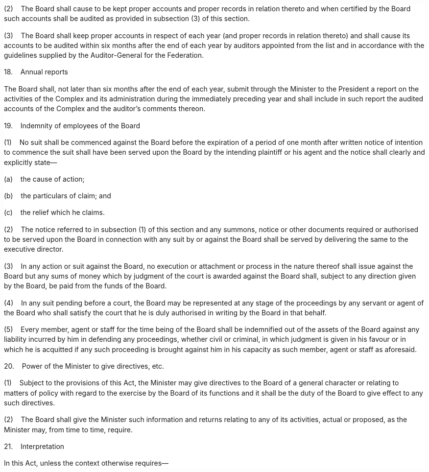 (2)    The Board shall cause to be kept proper accounts and proper records in relation thereto and when certified by the Board such accounts shall be audited as provided in subsection (3) of this section.

(3)    The Board shall keep proper accounts in respect of each year (and proper records in relation thereto) and shall cause its accounts to be audited within six months after the end of each year by auditors appointed from the list and in accordance with the guidelines supplied by the Auditor-General for the Federation.

18.    Annual reports

The Board shall, not later than six months after the end of each year, submit through the Minister to the President a report on the activities of the Complex and its administration during the immediately preceding year and shall include in such report the audited accounts of the Complex and the auditor’s comments thereon.

19.    Indemnity of employees of the Board

(1)    No suit shall be commenced against the Board before the expiration of a period of one month after written notice of intention to commence the suit shall have been served upon the Board by the intending plaintiff or his agent and the notice shall clearly and explicitly state—

(a)    the cause of action;

(b)    the particulars of claim; and

(c)    the relief which he claims.

(2)    The notice referred to in subsection (1) of this section and any summons, notice or other documents required or authorised to be served upon the Board in connection with any suit by or against the Board shall be served by delivering the same to the executive director.

(3)    In any action or suit against the Board, no execution or attachment or process in the nature thereof shall issue against the Board but any sums of money which by judgment of the court is awarded against the Board shall, subject to any direction given by the Board, be paid from the funds of the Board.

(4)    In any suit pending before a court, the Board may be represented at any stage of the proceedings by any servant or agent of the Board who shall satisfy the court that he is duly authorised in writing by the Board in that behalf.

(5)    Every member, agent or staff for the time being of the Board shall be indemnified out of the assets of the Board against any liability incurred by him in defending any proceedings, whether civil or criminal, in which judgment is given in his favour or in which he is acquitted if any such proceeding is brought against him in his capacity as such member, agent or staff as aforesaid.

20.    Power of the Minister to give directives, etc.

(1)    Subject to the provisions of this Act, the Minister may give directives to the Board of a general character or relating to matters of policy with regard to the exercise by the Board of its functions and it shall be the duty of the Board to give effect to any such directives.

(2)    The Board shall give the Minister such information and returns relating to any of its activities, actual or proposed, as the Minister may, from time to time, require.

21.    Interpretation

In this Act, unless the context otherwise requires—
